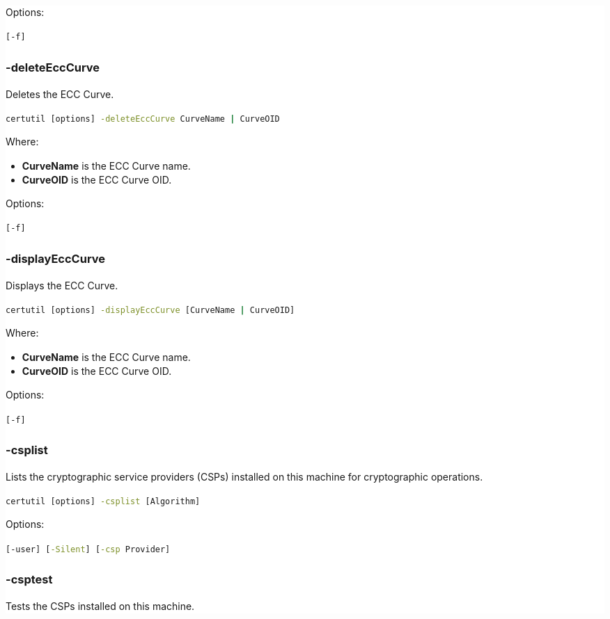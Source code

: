 Options:

```cmd
[-f]
```

### -deleteEccCurve

Deletes the ECC Curve.

```cmd
certutil [options] -deleteEccCurve CurveName | CurveOID
```

Where:

- **CurveName** is the ECC Curve name.
- **CurveOID**  is the ECC Curve OID.

Options:

```cmd
[-f]
```

### -displayEccCurve

Displays the ECC Curve.

```cmd
certutil [options] -displayEccCurve [CurveName | CurveOID]
```

Where:

- **CurveName** is the ECC Curve name.
- **CurveOID** is the ECC Curve OID.

Options:

```cmd
[-f]
```

### -csplist
Lists the cryptographic service providers (CSPs) installed on this machine for cryptographic operations.

```cmd
certutil [options] -csplist [Algorithm]
```

Options:

```cmd
[-user] [-Silent] [-csp Provider]
```

### -csptest
Tests the CSPs installed on this machine.
